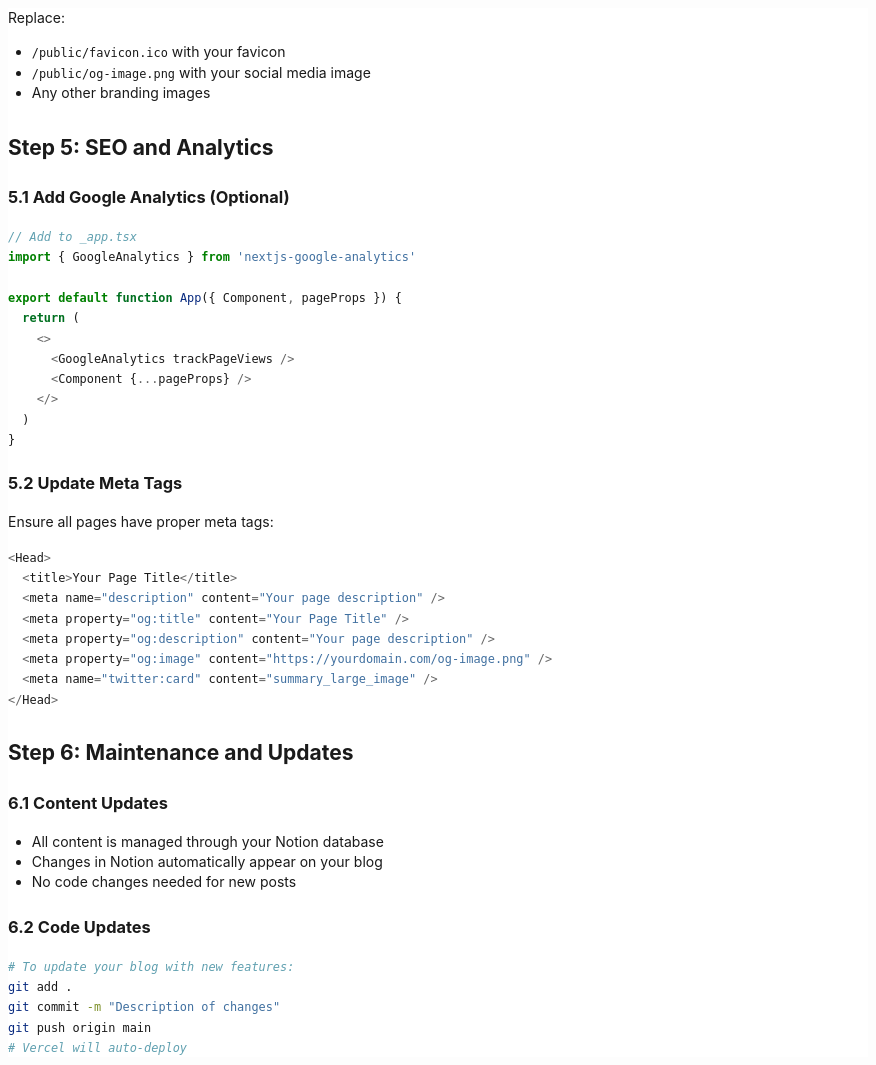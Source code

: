 Replace:

- `/public/favicon.ico` with your favicon
- `/public/og-image.png` with your social media image
- Any other branding images

## Step 5: SEO and Analytics

### 5.1 Add Google Analytics (Optional)

```typescript
// Add to _app.tsx
import { GoogleAnalytics } from 'nextjs-google-analytics'

export default function App({ Component, pageProps }) {
  return (
    <>
      <GoogleAnalytics trackPageViews />
      <Component {...pageProps} />
    </>
  )
}
```

### 5.2 Update Meta Tags

Ensure all pages have proper meta tags:

```typescript
<Head>
  <title>Your Page Title</title>
  <meta name="description" content="Your page description" />
  <meta property="og:title" content="Your Page Title" />
  <meta property="og:description" content="Your page description" />
  <meta property="og:image" content="https://yourdomain.com/og-image.png" />
  <meta name="twitter:card" content="summary_large_image" />
</Head>
```

## Step 6: Maintenance and Updates

### 6.1 Content Updates

- All content is managed through your Notion database
- Changes in Notion automatically appear on your blog
- No code changes needed for new posts

### 6.2 Code Updates

```bash
# To update your blog with new features:
git add .
git commit -m "Description of changes"
git push origin main
# Vercel will auto-deploy
```
